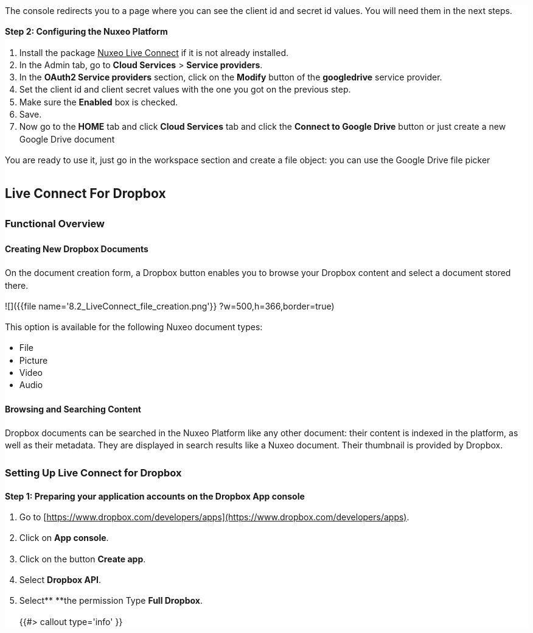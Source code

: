 The console redirects you to a page where you can see the client id and secret id values. You will need them in the next steps.

**Step 2: Configuring the Nuxeo Platform**

1.  Install the package [Nuxeo Live Connect](https://connect.nuxeo.com/nuxeo/site/marketplace/package/nuxeo-liveconnect) if it is not already installed.
2.  In the Admin tab, go to **Cloud Services** > **Service providers**.
3.  In the **OAuth2 Service providers** section, click on the **Modify** button of the **googledrive** service provider.
4.  Set the client id and client secret values with the one you got on the previous step.
5.  Make sure the **Enabled** box is checked.
6.  Save.
7.  Now go to the&nbsp;**HOME**&nbsp;tab and click&nbsp;**Cloud Services**&nbsp;tab and click the&nbsp;**Connect to Google Drive**&nbsp;button or just create a new Google Drive document

You are ready to use it, just go in the workspace section and create a file object: you can use the Google Drive file picker

## Live Connect For Dropbox

### Functional Overview

#### Creating New Dropbox Documents

On the document creation form, a Dropbox button enables you to browse your Dropbox content and select a document stored there.

![]({{file name='8.2_LiveConnect_file_creation.png'}} ?w=500,h=366,border=true)

This option is available for the following Nuxeo document types:

*   File
*   Picture
*   Video
*   Audio

#### Browsing and Searching Content

Dropbox documents can be searched in the Nuxeo Platform like any other document: their content is indexed in the platform, as well as their metadata. They are displayed in search results like a Nuxeo document. Their thumbnail is provided by Dropbox.

### Setting Up Live Connect for Dropbox

**Step 1: Preparing your application accounts on the Dropbox App console**

1.  Go to [https://www.dropbox.com/developers/apps](https://www.dropbox.com/developers/apps).
2.  Click on **App console**.
3.  Click on the button **Create app**.
4.  Select **Dropbox API**.
5.  Select**&nbsp;**the permission Type **Full Dropbox**.

    {{#> callout type='info' }}
